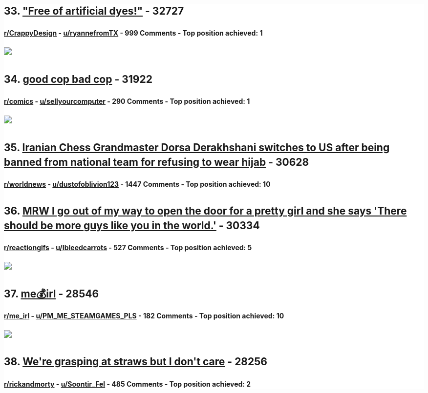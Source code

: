 ## 33. ["Free of artificial dyes!"](http://reddit.com/r/CrappyDesign/comments/74l9ux/free_of_artificial_dyes/) - 32727
#### [r/CrappyDesign](http://reddit.com/r/CrappyDesign) - [u/ryannefromTX](http://reddit.com/u/ryannefromTX) - 999 Comments - Top position achieved: 1

<a href="https://i.redd.it/zo0cuwh4w4qz.png"><img src="https://b.thumbs.redditmedia.com/39Si38PoytVTDqaCUKYkGPGkfdwlO73UiJgPG1NA1Fo.jpg"></img></a>

## 34. [good cop bad cop](http://reddit.com/r/comics/comments/74nx1s/good_cop_bad_cop/) - 31922
#### [r/comics](http://reddit.com/r/comics) - [u/sellyourcomputer](http://reddit.com/u/sellyourcomputer) - 290 Comments - Top position achieved: 1

<a href="https://i.redd.it/gs4ydjtgy7qz.png"><img src="https://a.thumbs.redditmedia.com/z0sXVba1HZzwyA2hz-T_Pzrk4PUaPwumlE3OCUl_it8.jpg"></img></a>

## 35. [Iranian Chess Grandmaster Dorsa Derakhshani switches to US after being banned from national team for refusing to wear hijab](http://reddit.com/r/worldnews/comments/74po3k/iranian_chess_grandmaster_dorsa_derakhshani/) - 30628
#### [r/worldnews](http://reddit.com/r/worldnews) - [u/dustofoblivion123](http://reddit.com/u/dustofoblivion123) - 1447 Comments - Top position achieved: 10

## 36. [MRW I go out of my way to open the door for a pretty girl and she says 'There should be more guys like you in the world.'](http://reddit.com/r/reactiongifs/comments/74n4ab/mrw_i_go_out_of_my_way_to_open_the_door_for_a/) - 30334
#### [r/reactiongifs](http://reddit.com/r/reactiongifs) - [u/Ibleedcarrots](http://reddit.com/u/Ibleedcarrots) - 527 Comments - Top position achieved: 5

<a href="https://i.imgur.com/HIpu7Ic.gifv"><img src="https://b.thumbs.redditmedia.com/Fj8rvcP7_7lN-KL58UXCTUf0NA1wmFL6XvOr-3B1UmU.jpg"></img></a>

## 37. [me💰irl](http://reddit.com/r/me_irl/comments/74nfbk/meirl/) - 28546
#### [r/me_irl](http://reddit.com/r/me_irl) - [u/PM_ME_STEAMGAMES_PLS](http://reddit.com/u/PM_ME_STEAMGAMES_PLS) - 182 Comments - Top position achieved: 10

<a href="https://i.imgur.com/ZwbV1Tq.gif"><img src="https://a.thumbs.redditmedia.com/m781qRLa9GbuLmrZm8Dn6Qf0WDAidGQf3ijSpTAN674.jpg"></img></a>

## 38. [We're grasping at straws but I don't care](http://reddit.com/r/rickandmorty/comments/74njmp/were_grasping_at_straws_but_i_dont_care/) - 28256
#### [r/rickandmorty](http://reddit.com/r/rickandmorty) - [u/Soontir_Fel](http://reddit.com/u/Soontir_Fel) - 485 Comments - Top position achieved: 2
